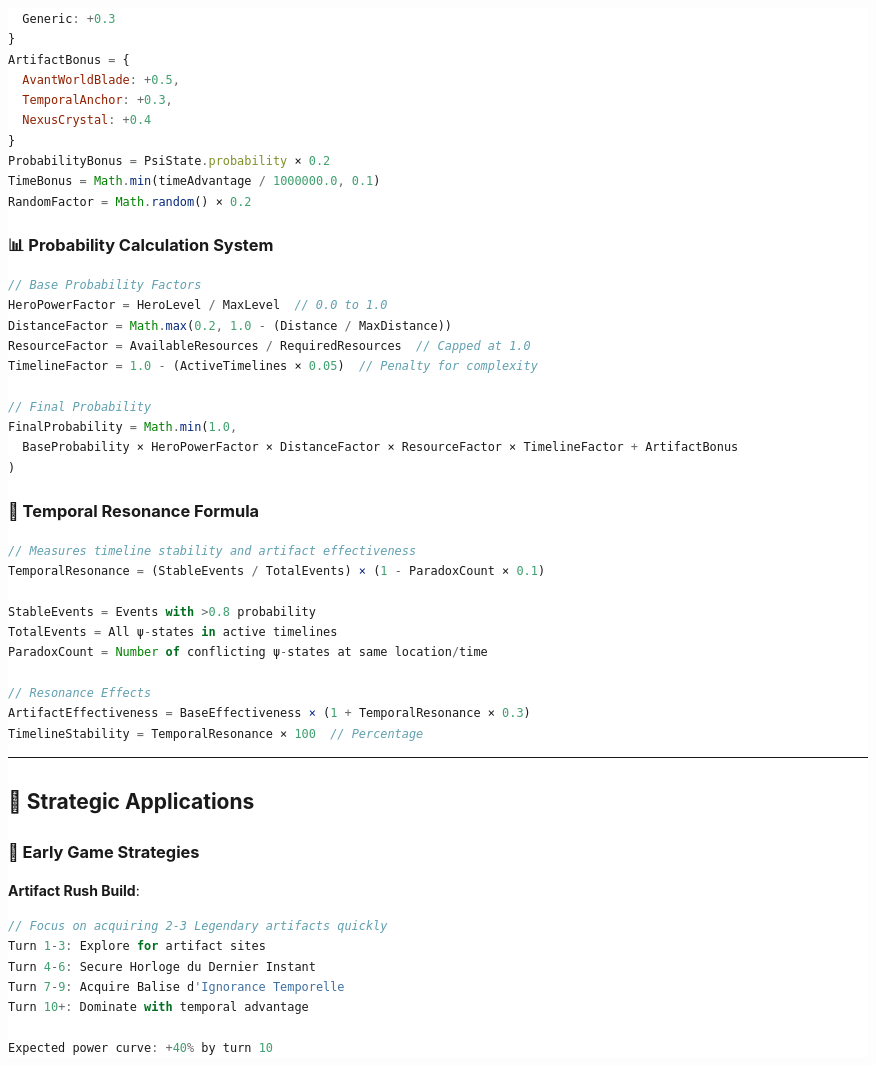 ```javascript
  Generic: +0.3
}
ArtifactBonus = {
  AvantWorldBlade: +0.5,
  TemporalAnchor: +0.3,
  NexusCrystal: +0.4
}
ProbabilityBonus = PsiState.probability × 0.2
TimeBonus = Math.min(timeAdvantage / 1000000.0, 0.1)
RandomFactor = Math.random() × 0.2
```

### 📊 Probability Calculation System

```javascript
// Base Probability Factors
HeroPowerFactor = HeroLevel / MaxLevel  // 0.0 to 1.0
DistanceFactor = Math.max(0.2, 1.0 - (Distance / MaxDistance))
ResourceFactor = AvailableResources / RequiredResources  // Capped at 1.0
TimelineFactor = 1.0 - (ActiveTimelines × 0.05)  // Penalty for complexity

// Final Probability
FinalProbability = Math.min(1.0, 
  BaseProbability × HeroPowerFactor × DistanceFactor × ResourceFactor × TimelineFactor + ArtifactBonus
)
```

### 🔮 Temporal Resonance Formula

```javascript
// Measures timeline stability and artifact effectiveness
TemporalResonance = (StableEvents / TotalEvents) × (1 - ParadoxCount × 0.1)

StableEvents = Events with >0.8 probability
TotalEvents = All ψ-states in active timelines
ParadoxCount = Number of conflicting ψ-states at same location/time

// Resonance Effects
ArtifactEffectiveness = BaseEffectiveness × (1 + TemporalResonance × 0.3)
TimelineStability = TemporalResonance × 100  // Percentage
```

---

## 🎯 Strategic Applications

### 🏹 Early Game Strategies

**Artifact Rush Build**:
```javascript
// Focus on acquiring 2-3 Legendary artifacts quickly
Turn 1-3: Explore for artifact sites
Turn 4-6: Secure Horloge du Dernier Instant
Turn 7-9: Acquire Balise d'Ignorance Temporelle
Turn 10+: Dominate with temporal advantage

Expected power curve: +40% by turn 10
```
